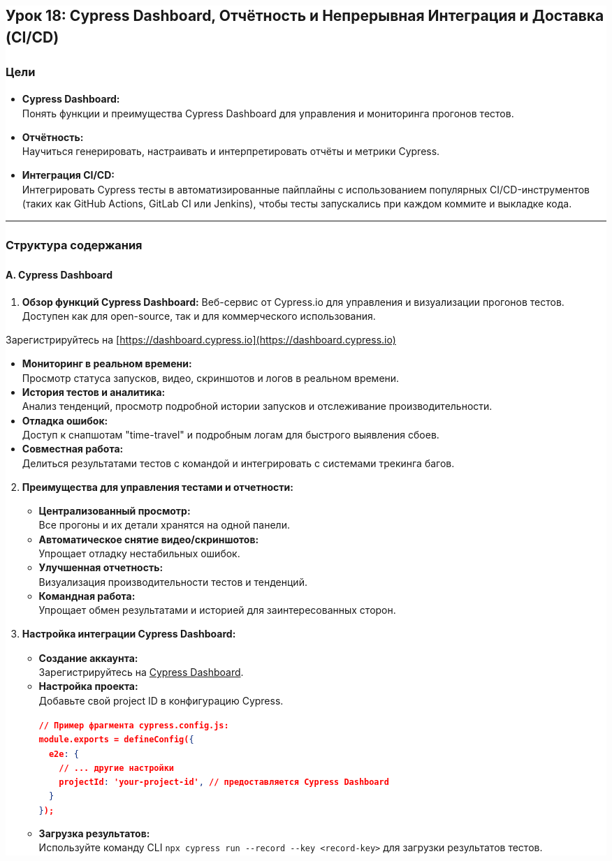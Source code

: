 ## **Урок 18: Cypress Dashboard, Отчётность и Непрерывная Интеграция и Доставка (CI/CD)**

### **Цели**

- **Cypress Dashboard:**  
  Понять функции и преимущества Cypress Dashboard для управления и мониторинга прогонов тестов.

- **Отчётность:**  
  Научиться генерировать, настраивать и интерпретировать отчёты и метрики Cypress.

- **Интеграция CI/CD:**  
  Интегрировать Cypress тесты в автоматизированные пайплайны с использованием популярных CI/CD-инструментов (таких как GitHub Actions, GitLab CI или Jenkins), чтобы тесты запускались при каждом коммите и выкладке кода.

---

### **Структура содержания**

#### **A. Cypress Dashboard**

1. **Обзор функций Cypress Dashboard:**
Веб-сервис от Cypress.io для управления и визуализации прогонов тестов.
Доступен как для open-source, так и для коммерческого использования.

Зарегистрируйтесь на [https://dashboard.cypress.io](https://dashboard.cypress.io)

   
   - **Мониторинг в реальном времени:**  
     Просмотр статуса запусков, видео, скриншотов и логов в реальном времени.
   - **История тестов и аналитика:**  
     Анализ тенденций, просмотр подробной истории запусков и отслеживание производительности.
   - **Отладка ошибок:**  
     Доступ к снапшотам "time-travel" и подробным логам для быстрого выявления сбоев.
   - **Совместная работа:**  
     Делиться результатами тестов с командой и интегрировать с системами трекинга багов.

2. **Преимущества для управления тестами и отчетности:**
   - **Централизованный просмотр:**  
     Все прогоны и их детали хранятся на одной панели.
   - **Автоматическое снятие видео/скриншотов:**  
     Упрощает отладку нестабильных ошибок.
   - **Улучшенная отчетность:**  
     Визуализация производительности тестов и тенденций.
   - **Командная работа:**  
     Упрощает обмен результатами и историей для заинтересованных сторон.

3. **Настройка интеграции Cypress Dashboard:**
   - **Создание аккаунта:**  
     Зарегистрируйтесь на [Cypress Dashboard](https://dashboard.cypress.io/).
   - **Настройка проекта:**  
     Добавьте свой project ID в конфигурацию Cypress.
     ```json
     // Пример фрагмента cypress.config.js:
     module.exports = defineConfig({
       e2e: {
         // ... другие настройки
         projectId: 'your-project-id', // предоставляется Cypress Dashboard
       }
     });
     ```
   - **Загрузка результатов:**  
     Используйте команду CLI `npx cypress run --record --key <record-key>` для загрузки результатов тестов.
